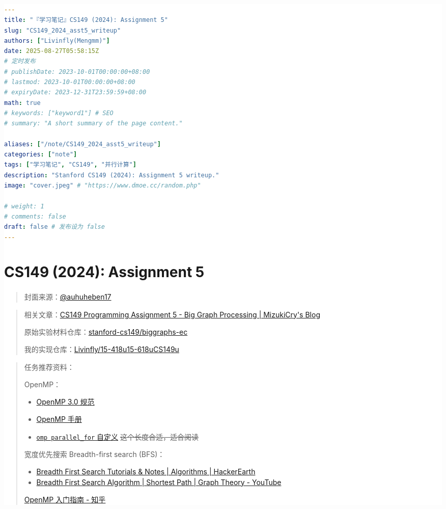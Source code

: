 ```yaml
---
title: "『学习笔记』CS149 (2024): Assignment 5"
slug: "CS149_2024_asst5_writeup"
authors: ["Livinfly(Mengmm)"]
date: 2025-08-27T05:58:15Z
# 定时发布
# publishDate: 2023-10-01T00:00:00+08:00
# lastmod: 2023-10-01T00:00:00+08:00
# expiryDate: 2023-12-31T23:59:59+08:00
math: true
# keywords: ["keyword1"] # SEO
# summary: "A short summary of the page content."

aliases: ["/note/CS149_2024_asst5_writeup"]
categories: ["note"]
tags: ["学习笔记", "CS149", "并行计算"]
description: "Stanford CS149 (2024): Assignment 5 writeup."
image: "cover.jpeg" # "https://www.dmoe.cc/random.php"

# weight: 1
# comments: false
draft: false # 发布设为 false
---
```


# CS149 (2024): Assignment 5

> 封面来源：[@auhuheben17](https://x.com/auhuheben17/status/1958753861419561292)

> 相关文章：[CS149 Programming Assignment 5 - Big Graph Processing | MizukiCry's Blog](https://blog.mizuki.fun/posts/d5b34e15.html)
>
> 原始实验材料仓库：[stanford-cs149/biggraphs-ec](https://github.com/stanford-cs149/biggraphs-ec/tree/91bb03367178ad644c04efb7430a1f697c50c0b4)
>
> 我的实现仓库：[Livinfly/15-418u15-618uCS149u](https://github.com/Livinfly/15-418u15-618uCS149u)

> 任务推荐资料：
>
> OpenMP：
>
> -   [OpenMP 3.0 规范](http://www.openmp.org/mp-documents/spec30.pdf)
>
> -   [OpenMP 手册](https://www.openmp.org/wp-content/uploads/OpenMP3.1-CCard.pdf)
>
> -   [`omp parallel_for` 自定义](http://www.inf.ufsc.br/~bosco.sobral/ensino/ine5645/OpenMP_Dynamic_Scheduling.pdf) ~~这个长度合适，适合阅读~~
>
> 宽度优先搜索 Breadth-first search (BFS)：
>
> -   [Breadth First Search Tutorials & Notes | Algorithms | HackerEarth](https://www.hackerearth.com/practice/algorithms/graphs/breadth-first-search/tutorial/)
> -   [Breadth First Search Algorithm | Shortest Path | Graph Theory - YouTube](https://www.youtube.com/watch?v=oDqjPvD54Ss)
>
> [OpenMP 入门指南 - 知乎](https://zhuanlan.zhihu.com/p/658770855)
